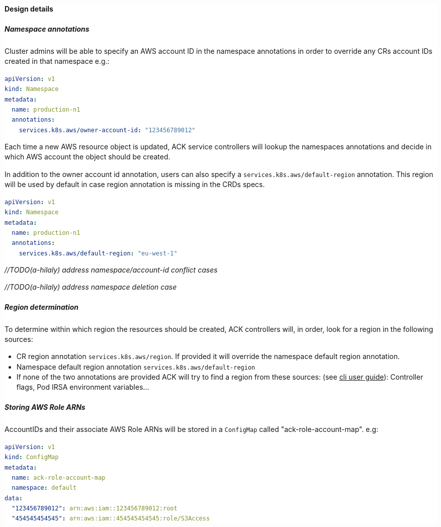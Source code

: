 #### Design details

##### Namespace annotations

Cluster admins will be able to specify an AWS account ID in the namespace annotations in order to override any CRs account IDs created in that namespace e.g.:

```yaml
apiVersion: v1
kind: Namespace
metadata:
  name: production-n1
  annotations:
    services.k8s.aws/owner-account-id: "123456789012"
```

Each time a new AWS resource object is updated, ACK service controllers will lookup the namespaces annotations and decide in which AWS account the object should be created.

In addition to the owner account id annotation, users can also specify a `services.k8s.aws/default-region` annotation. This region will be used by default in case region annotation is missing in the CRDs specs.

```yaml
apiVersion: v1
kind: Namespace
metadata:
  name: production-n1
  annotations:
    services.k8s.aws/default-region: "eu-west-1"
```

*//TODO(a-hilaly) address namespace/account-id conflict cases*

*//TODO(a-hilaly) address namespace deletion case*

##### Region determination

To determine within which region the resources should be created, ACK controllers will, in order, look for a region in the following sources: 

- CR region annotation `services.k8s.aws/region`. If provided it will override the namespace default region annotation.
- Namespace default region annotation `services.k8s.aws/default-region`
- If none of the two annotations are provided ACK will try to find a region from these sources: (see [cli user guide](https://docs.aws.amazon.com/cli/latest/userguide/cli-configure-quickstart.html#cli-configure-quickstart-precedence)): Controller flags, Pod IRSA environment variables...

##### Storing AWS Role ARNs

AccountIDs and their associate AWS Role ARNs will be stored in a `ConfigMap` called "ack-role-account-map". e.g:

```yaml
apiVersion: v1
kind: ConfigMap
metadata:
  name: ack-role-account-map
  namespace: default
data:
  "123456789012": arn:aws:iam::123456789012:root
  "454545454545": arn:aws:iam::454545454545:role/S3Access
```
